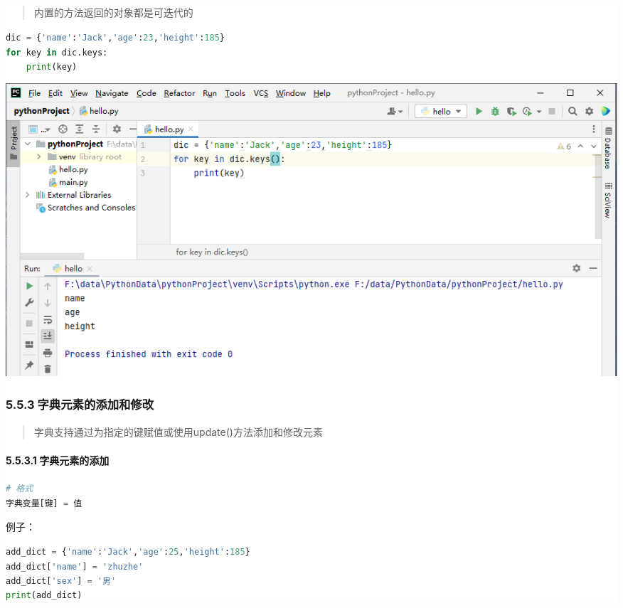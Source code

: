 > 内置的方法返回的对象都是可迭代的

```python
dic = {'name':'Jack','age':23,'height':185}
for key in dic.keys:
    print(key)
```

![image-20220115172819928](Python学习.assets/image-20220115172819928.png)



### 5.5.3 字典元素的添加和修改 

> 字典支持通过为指定的键赋值或使用update()方法添加和修改元素

#### 5.5.3.1 字典元素的添加

```python
# 格式
字典变量[键] = 值
```

例子：

```python
add_dict = {'name':'Jack','age':25,'height':185}
add_dict['name'] = 'zhuzhe'
add_dict['sex'] = '男'
print(add_dict)
```
